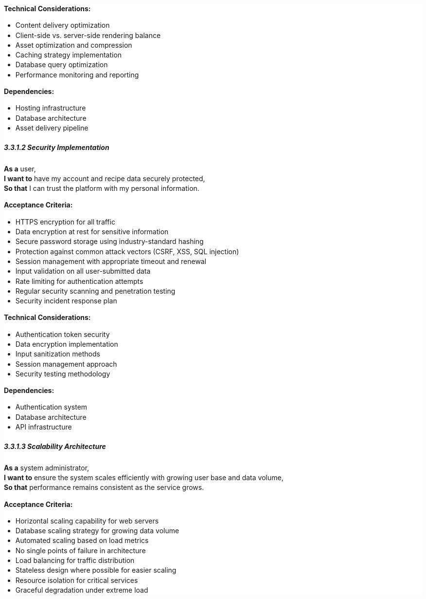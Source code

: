 **Technical Considerations:**
- Content delivery optimization
- Client-side vs. server-side rendering balance
- Asset optimization and compression
- Caching strategy implementation
- Database query optimization
- Performance monitoring and reporting

**Dependencies:**
- Hosting infrastructure
- Database architecture
- Asset delivery pipeline

##### 3.3.1.2 Security Implementation

**As a** user,  
**I want to** have my account and recipe data securely protected,  
**So that** I can trust the platform with my personal information.

**Acceptance Criteria:**
- HTTPS encryption for all traffic
- Data encryption at rest for sensitive information
- Secure password storage using industry-standard hashing
- Protection against common attack vectors (CSRF, XSS, SQL injection)
- Session management with appropriate timeout and renewal
- Input validation on all user-submitted data
- Rate limiting for authentication attempts
- Regular security scanning and penetration testing
- Security incident response plan

**Technical Considerations:**
- Authentication token security
- Data encryption implementation
- Input sanitization methods
- Session management approach
- Security testing methodology

**Dependencies:**
- Authentication system
- Database architecture
- API infrastructure

##### 3.3.1.3 Scalability Architecture

**As a** system administrator,  
**I want to** ensure the system scales efficiently with growing user base and data volume,  
**So that** performance remains consistent as the service grows.

**Acceptance Criteria:**
- Horizontal scaling capability for web servers
- Database scaling strategy for growing data volume
- Automated scaling based on load metrics
- No single points of failure in architecture
- Load balancing for traffic distribution
- Stateless design where possible for easier scaling
- Resource isolation for critical services
- Graceful degradation under extreme load
